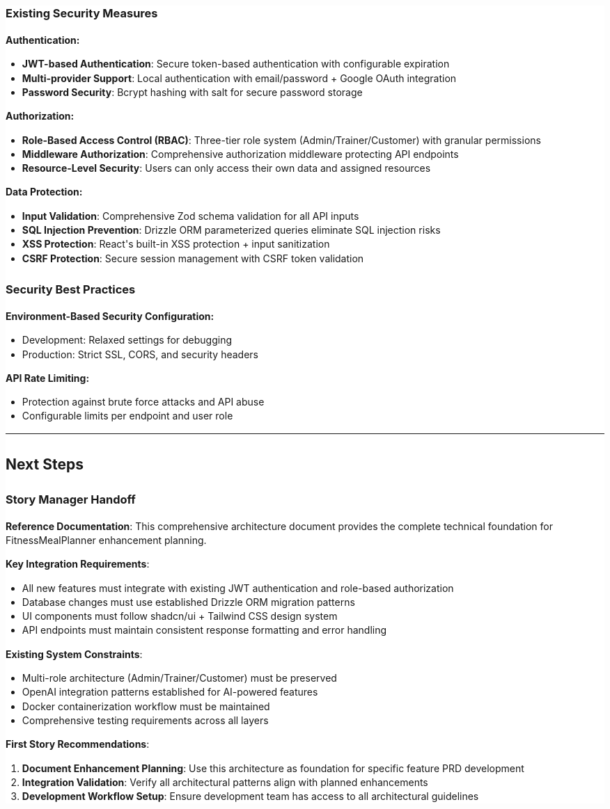 ### Existing Security Measures

**Authentication:** 
- **JWT-based Authentication**: Secure token-based authentication with configurable expiration
- **Multi-provider Support**: Local authentication with email/password + Google OAuth integration
- **Password Security**: Bcrypt hashing with salt for secure password storage

**Authorization:**
- **Role-Based Access Control (RBAC)**: Three-tier role system (Admin/Trainer/Customer) with granular permissions
- **Middleware Authorization**: Comprehensive authorization middleware protecting API endpoints
- **Resource-Level Security**: Users can only access their own data and assigned resources

**Data Protection:**
- **Input Validation**: Comprehensive Zod schema validation for all API inputs
- **SQL Injection Prevention**: Drizzle ORM parameterized queries eliminate SQL injection risks
- **XSS Protection**: React's built-in XSS protection + input sanitization
- **CSRF Protection**: Secure session management with CSRF token validation

### Security Best Practices

**Environment-Based Security Configuration:**
- Development: Relaxed settings for debugging
- Production: Strict SSL, CORS, and security headers

**API Rate Limiting:**
- Protection against brute force attacks and API abuse
- Configurable limits per endpoint and user role

---

## Next Steps

### Story Manager Handoff

**Reference Documentation**: This comprehensive architecture document provides the complete technical foundation for FitnessMealPlanner enhancement planning.

**Key Integration Requirements**: 
- All new features must integrate with existing JWT authentication and role-based authorization
- Database changes must use established Drizzle ORM migration patterns
- UI components must follow shadcn/ui + Tailwind CSS design system
- API endpoints must maintain consistent response formatting and error handling

**Existing System Constraints**: 
- Multi-role architecture (Admin/Trainer/Customer) must be preserved
- OpenAI integration patterns established for AI-powered features
- Docker containerization workflow must be maintained
- Comprehensive testing requirements across all layers

**First Story Recommendations**:
1. **Document Enhancement Planning**: Use this architecture as foundation for specific feature PRD development
2. **Integration Validation**: Verify all architectural patterns align with planned enhancements
3. **Development Workflow Setup**: Ensure development team has access to all architectural guidelines
